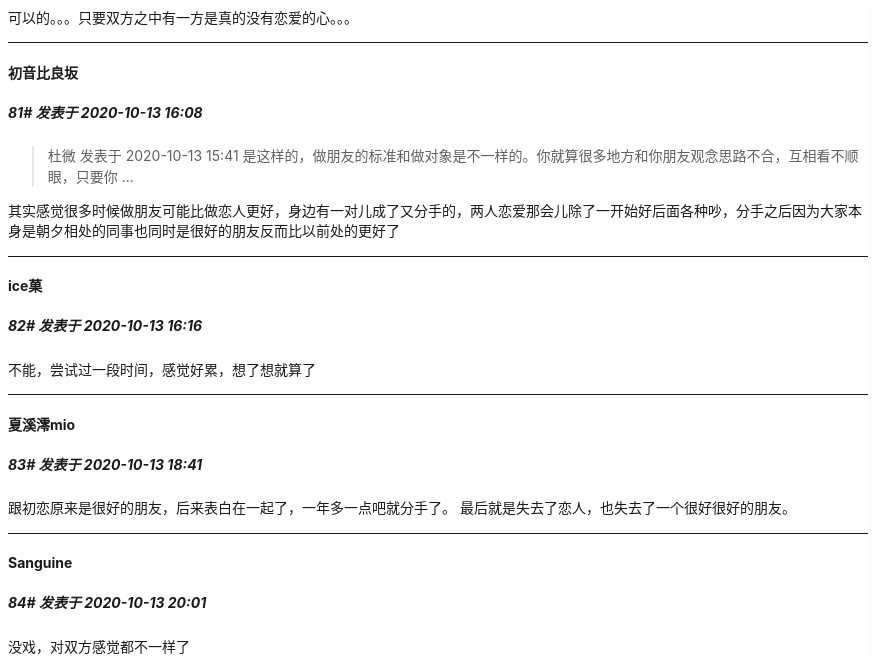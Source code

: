 

可以的。。。只要双方之中有一方是真的没有恋爱的心。。。







*****

####  初音比良坂  
##### 81#       发表于 2020-10-13 16:08



<blockquote>杜微 发表于 2020-10-13 15:41
是这样的，做朋友的标准和做对象是不一样的。你就算很多地方和你朋友观念思路不合，互相看不顺眼，只要你 ...</blockquote>

其实感觉很多时候做朋友可能比做恋人更好，身边有一对儿成了又分手的，两人恋爱那会儿除了一开始好后面各种吵，分手之后因为大家本身是朝夕相处的同事也同时是很好的朋友反而比以前处的更好了







*****

####  ice菓  
##### 82#       发表于 2020-10-13 16:16




不能，尝试过一段时间，感觉好累，想了想就算了







*****

####  夏溪澪mio  
##### 83#       发表于 2020-10-13 18:41




跟初恋原来是很好的朋友，后来表白在一起了，一年多一点吧就分手了。
最后就是失去了恋人，也失去了一个很好很好的朋友。







*****

####  Sanguine  
##### 84#       发表于 2020-10-13 20:01




没戏，对双方感觉都不一样了
